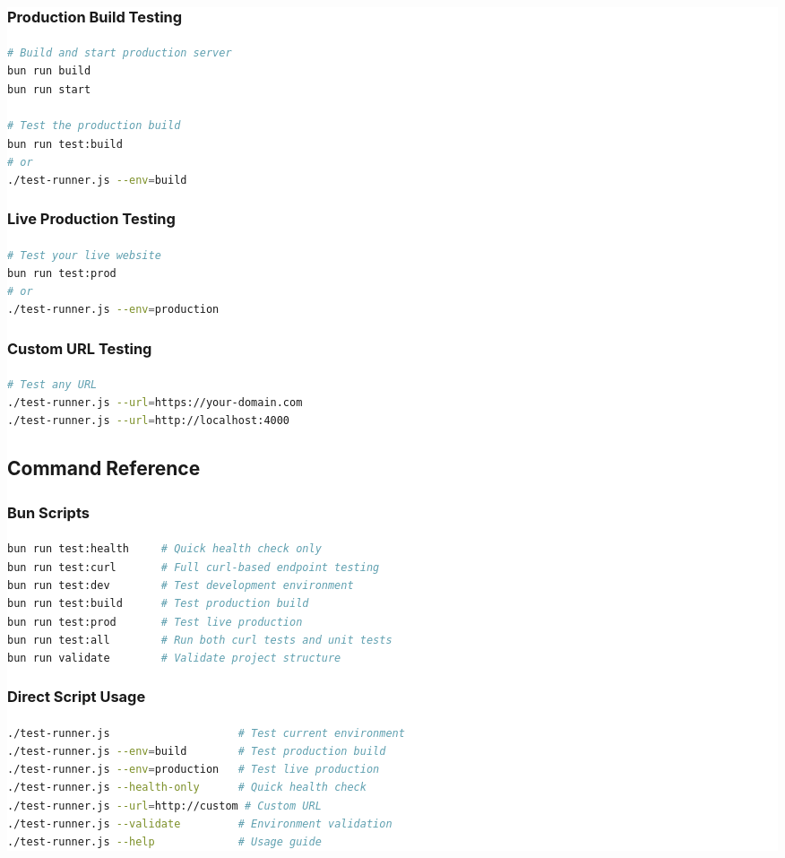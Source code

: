 ### Production Build Testing
```bash
# Build and start production server
bun run build
bun run start

# Test the production build
bun run test:build
# or
./test-runner.js --env=build
```

### Live Production Testing
```bash
# Test your live website
bun run test:prod
# or
./test-runner.js --env=production
```

### Custom URL Testing
```bash
# Test any URL
./test-runner.js --url=https://your-domain.com
./test-runner.js --url=http://localhost:4000
```

## Command Reference

### Bun Scripts
```bash
bun run test:health     # Quick health check only
bun run test:curl       # Full curl-based endpoint testing
bun run test:dev        # Test development environment
bun run test:build      # Test production build
bun run test:prod       # Test live production
bun run test:all        # Run both curl tests and unit tests
bun run validate        # Validate project structure
```

### Direct Script Usage
```bash
./test-runner.js                    # Test current environment
./test-runner.js --env=build        # Test production build
./test-runner.js --env=production   # Test live production
./test-runner.js --health-only      # Quick health check
./test-runner.js --url=http://custom # Custom URL
./test-runner.js --validate         # Environment validation
./test-runner.js --help             # Usage guide
```
